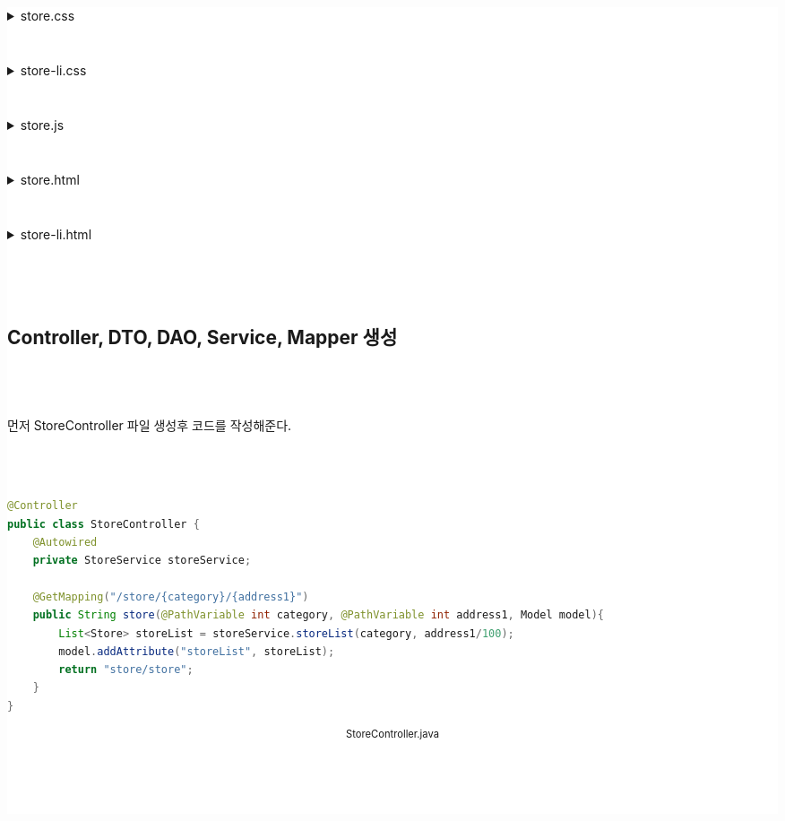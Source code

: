 <details><summary>store.css</summary></details>

<br>
<br>

<details><summary>store-li.css</summary></details>

<br>
<br>

<details><summary>store.js</summary></details>

<br>
<br>

<details><summary>store.html</summary></details>

<br>
<br>

<details><summary>store-li.html</summary></details>

<br>
<br>
<br>

## Controller, DTO, DAO, Service, Mapper 생성

<br>
<br>

먼저 StoreController 파일 생성후 코드를 작성해준다.

<br>
<br>

```java
@Controller
public class StoreController {
    @Autowired
    private StoreService storeService;

    @GetMapping("/store/{category}/{address1}")
    public String store(@PathVariable int category, @PathVariable int address1, Model model){
        List<Store> storeList = storeService.storeList(category, address1/100);
        model.addAttribute("storeList", storeList);
        return "store/store";
    }
}
```

<div style="text-align:center; font-size:0.8em;">StoreController.java</div>

<br>
<br>
<br>
<br>
